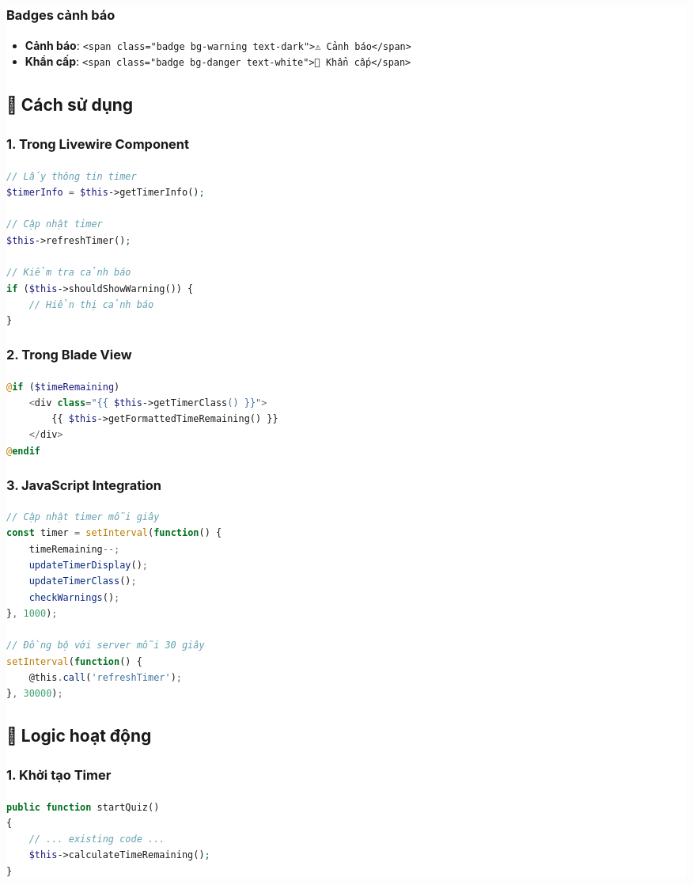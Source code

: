 ### Badges cảnh báo
- **Cảnh báo**: `<span class="badge bg-warning text-dark">⚠️ Cảnh báo</span>`
- **Khẩn cấp**: `<span class="badge bg-danger text-white">🚨 Khẩn cấp</span>`

## 🔧 Cách sử dụng

### 1. **Trong Livewire Component**
```php
// Lấy thông tin timer
$timerInfo = $this->getTimerInfo();

// Cập nhật timer
$this->refreshTimer();

// Kiểm tra cảnh báo
if ($this->shouldShowWarning()) {
    // Hiển thị cảnh báo
}
```

### 2. **Trong Blade View**
```php
@if ($timeRemaining)
    <div class="{{ $this->getTimerClass() }}">
        {{ $this->getFormattedTimeRemaining() }}
    </div>
@endif
```

### 3. **JavaScript Integration**
```javascript
// Cập nhật timer mỗi giây
const timer = setInterval(function() {
    timeRemaining--;
    updateTimerDisplay();
    updateTimerClass();
    checkWarnings();
}, 1000);

// Đồng bộ với server mỗi 30 giây
setInterval(function() {
    @this.call('refreshTimer');
}, 30000);
```

## 🎯 Logic hoạt động

### 1. **Khởi tạo Timer**
```php
public function startQuiz()
{
    // ... existing code ...
    $this->calculateTimeRemaining();
}
```

